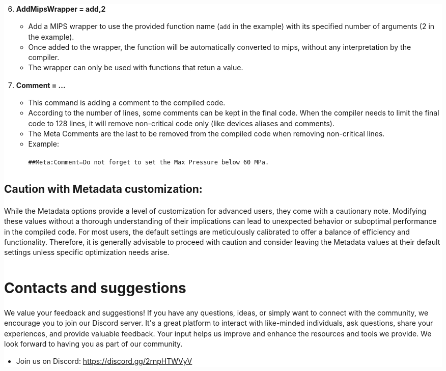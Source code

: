 6. **AddMipsWrapper = add,2**

    - Add a MIPS wrapper to use the provided function name (`add` in the example) with its specified number of arguments (2 in the example).
    - Once added to the wrapper, the function will be automatically converted to mips, without any interpretation by the compiler.
    - The wrapper can only be used with functions that retun a value.

7. **Comment = ...**

    - This command is adding a comment to the compiled code.
    - According to the number of lines, some comments can be kept in the final code. When the compiler needs to limit the final code to 128 lines, it will remove non-critical code only (like devices aliases and comments).
    - The Meta Comments are the last to be removed from the compiled code when removing non-critical lines.
    - Example:
        ```basic
        ##Meta:Comment=Do not forget to set the Max Pressure below 60 MPa.
        ```

## Caution with Metadata customization:

While the Metadata options provide a level of customization for advanced users, they come with a cautionary note. Modifying these values without a thorough understanding of their implications can lead to unexpected behavior or suboptimal performance in the compiled code. For most users, the default settings are meticulously calibrated to offer a balance of efficiency and functionality. Therefore, it is generally advisable to proceed with caution and consider leaving the Metadata values at their default settings unless specific optimization needs arise.

# Contacts and suggestions

We value your feedback and suggestions! If you have any questions, ideas, or simply want to connect with the community, we encourage you to join our Discord server. It's a great platform to interact with like-minded individuals, ask questions, share your experiences, and provide valuable feedback. Your input helps us improve and enhance the resources and tools we provide. We look forward to having you as part of our community.

- Join us on Discord: https://discord.gg/2rnpHTWVyV
